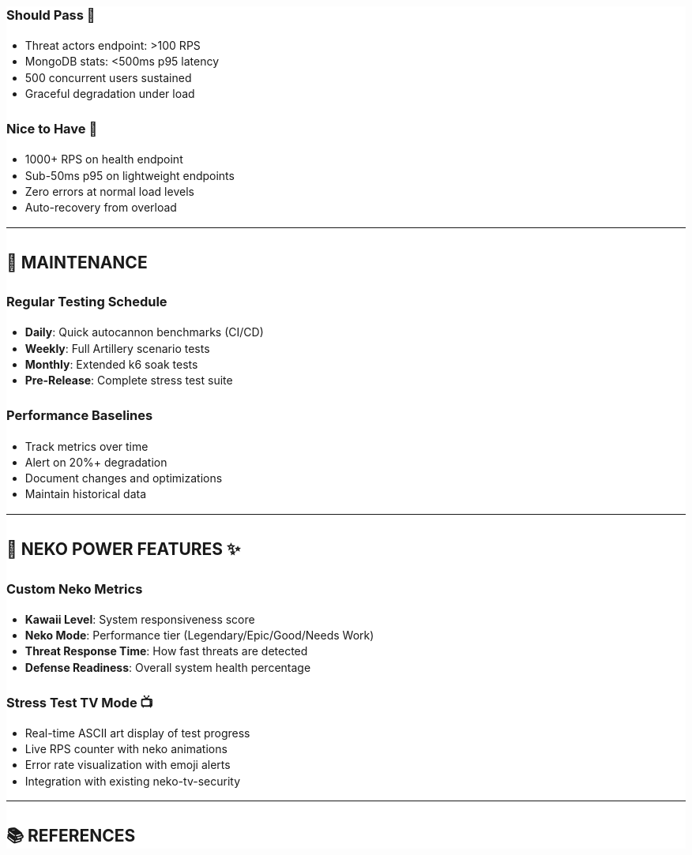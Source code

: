 ### Should Pass 🎯
- Threat actors endpoint: >100 RPS
- MongoDB stats: <500ms p95 latency
- 500 concurrent users sustained
- Graceful degradation under load

### Nice to Have 💖
- 1000+ RPS on health endpoint
- Sub-50ms p95 on lightweight endpoints
- Zero errors at normal load levels
- Auto-recovery from overload

---

## 🔧 MAINTENANCE

### Regular Testing Schedule
- **Daily**: Quick autocannon benchmarks (CI/CD)
- **Weekly**: Full Artillery scenario tests
- **Monthly**: Extended k6 soak tests
- **Pre-Release**: Complete stress test suite

### Performance Baselines
- Track metrics over time
- Alert on 20%+ degradation
- Document changes and optimizations
- Maintain historical data

---

## 🐾 NEKO POWER FEATURES ✨

### Custom Neko Metrics
- **Kawaii Level**: System responsiveness score
- **Neko Mode**: Performance tier (Legendary/Epic/Good/Needs Work)
- **Threat Response Time**: How fast threats are detected
- **Defense Readiness**: Overall system health percentage

### Stress Test TV Mode 📺
- Real-time ASCII art display of test progress
- Live RPS counter with neko animations
- Error rate visualization with emoji alerts
- Integration with existing neko-tv-security

---

## 📚 REFERENCES
